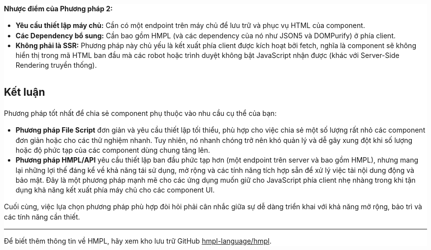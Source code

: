 **Nhược điểm của Phương pháp 2:**

*   **Yêu cầu thiết lập máy chủ:** Cần có một endpoint trên máy chủ để lưu trữ và phục vụ HTML của component.
*   **Các Dependency bổ sung:** Cần bao gồm HMPL (và các dependency của nó như JSON5 và DOMPurify) ở phía client.
*   **Không phải là SSR:** Phương pháp này chủ yếu là kết xuất phía client được kích hoạt bởi fetch, nghĩa là component sẽ không hiển thị trong mã HTML ban đầu mà các robot hoặc trình duyệt không bật JavaScript nhận được (khác với Server-Side Rendering truyền thống).

## Kết luận

Phương pháp tốt nhất để chia sẻ component phụ thuộc vào nhu cầu cụ thể của bạn:

*   **Phương pháp File Script** đơn giản và yêu cầu thiết lập tối thiểu, phù hợp cho việc chia sẻ một số lượng rất nhỏ các component đơn giản hoặc cho các thử nghiệm nhanh. Tuy nhiên, nó nhanh chóng trở nên khó quản lý và dễ gây xung đột khi số lượng hoặc độ phức tạp của các component dùng chung tăng lên.
*   **Phương pháp HMPL/API** yêu cầu thiết lập ban đầu phức tạp hơn (một endpoint trên server và bao gồm HMPL), nhưng mang lại những lợi thế đáng kể về khả năng tái sử dụng, mở rộng và các tính năng tích hợp sẵn để xử lý việc tải nội dung động và bảo mật. Đây là một phương pháp mạnh mẽ cho các ứng dụng muốn giữ cho JavaScript phía client nhẹ nhàng trong khi tận dụng khả năng kết xuất phía máy chủ cho các component UI.

Cuối cùng, việc lựa chọn phương pháp phù hợp đòi hỏi phải cân nhắc giữa sự dễ dàng triển khai với khả năng mở rộng, bảo trì và các tính năng cần thiết.

---

Để biết thêm thông tin về HMPL, hãy xem kho lưu trữ GitHub [hmpl-language/hmpl](https://github.com/hmpl-language/hmpl).

